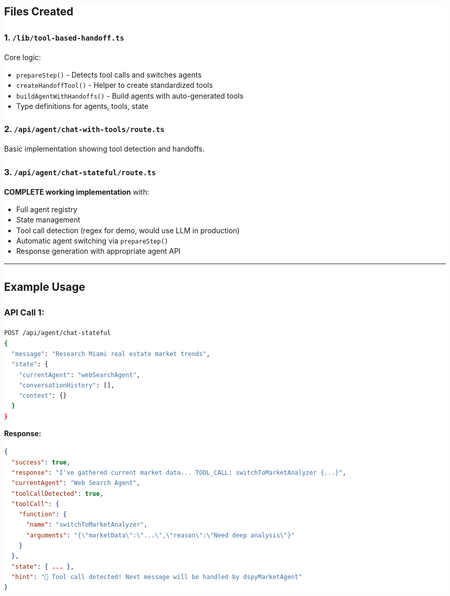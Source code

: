 
## **Files Created**

### **1. `/lib/tool-based-handoff.ts`**
Core logic:
- `prepareStep()` - Detects tool calls and switches agents
- `createHandoffTool()` - Helper to create standardized tools
- `buildAgentWithHandoffs()` - Build agents with auto-generated tools
- Type definitions for agents, tools, state

### **2. `/api/agent/chat-with-tools/route.ts`**
Basic implementation showing tool detection and handoffs.

### **3. `/api/agent/chat-stateful/route.ts`**
**COMPLETE working implementation** with:
- Full agent registry
- State management
- Tool call detection (regex for demo, would use LLM in production)
- Automatic agent switching via `prepareStep()`
- Response generation with appropriate agent API

---

## **Example Usage**

### **API Call 1:**
```bash
POST /api/agent/chat-stateful
{
  "message": "Research Miami real estate market trends",
  "state": {
    "currentAgent": "webSearchAgent",
    "conversationHistory": [],
    "context": {}
  }
}
```

**Response:**
```json
{
  "success": true,
  "response": "I've gathered current market data... TOOL_CALL: switchToMarketAnalyzer {...}",
  "currentAgent": "Web Search Agent",
  "toolCallDetected": true,
  "toolCall": {
    "function": {
      "name": "switchToMarketAnalyzer",
      "arguments": "{\"marketData\":\"...\",\"reason\":\"Need deep analysis\"}"
    }
  },
  "state": { ... },
  "hint": "🔀 Tool call detected! Next message will be handled by dspyMarketAgent"
}
```
